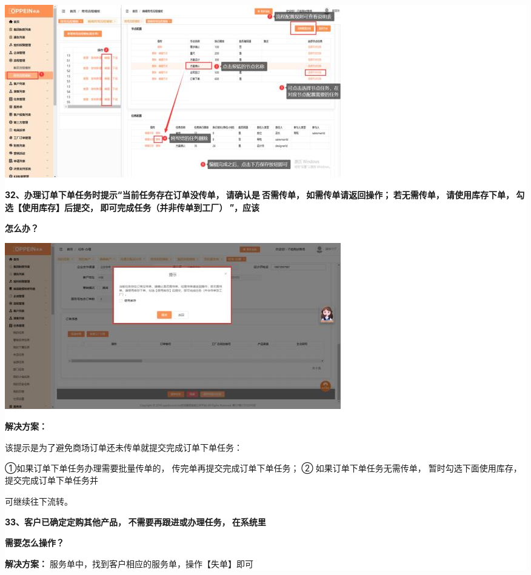 ![](Aspose.Words.eb490ba2-daeb-4174-bad4-3ebc8873f1e2.041.jpeg)


<a name="bookmark32"></a>**32、办理订单下单任务时提示“当前任务存在订单没传单， 请确认是 否需传单，  如需传单请返回操作； 若无需传单，  请使用库存下单，  勾 选【使用库存】后提交， 即可完成任务（并非传单到工厂） ”，应该**

**怎么办？**

![](Aspose.Words.eb490ba2-daeb-4174-bad4-3ebc8873f1e2.033.jpeg)

**解决方案：**

该提示是为了避免商场订单还未传单就提交完成订单下单任务：

①如果订单下单任务办理需要批量传单的， 传完单再提交完成订单下单任务； ② 如果订单下单任务无需传单， 暂时勾选下面使用库存， 提交完成订单下单任务并

可继续往下流转。




<a name="bookmark33"></a>**33、客户已确定定购其他产品， 不需要再跟进或办理任务， 在系统里**

**需要怎么操作？**

**解决方案：**  服务单中，找到客户相应的服务单，操作【失单】即可

